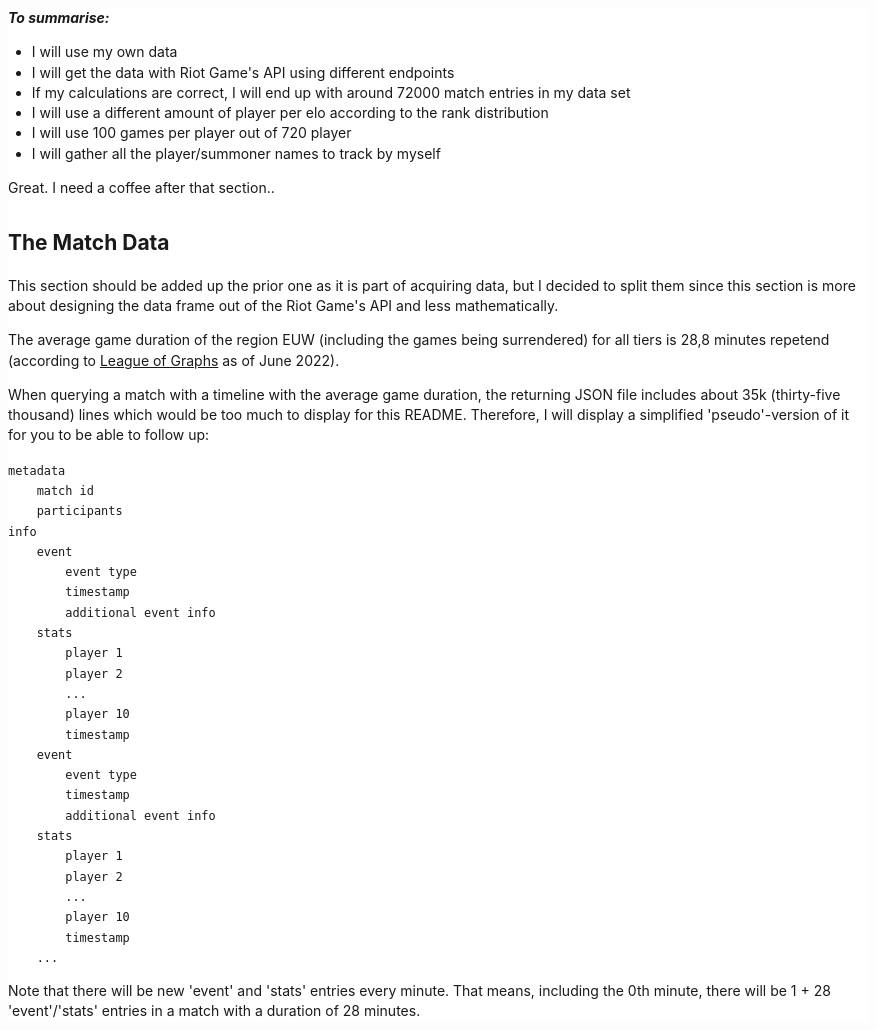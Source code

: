 ***To summarise:***

- I will use my own data
- I will get the data with Riot Game's API using different endpoints
- If my calculations are correct, I will end up with around 72000 match entries in my data set
- I will use a different amount of player per elo according to the rank distribution
- I will use 100 games per player out of 720 player
- I will gather all the player/summoner names to track by myself

Great. I need a coffee after that section..

## The Match Data

This section should be added up the prior one as it is part of acquiring data, but I decided to split them since this section is more about designing the data frame out of the Riot Game's API and less mathematically.

The average game duration of the region EUW (including the games being surrendered) for all tiers is 28,8 minutes repetend (according to [League of Graphs](https://www.leagueofgraphs.com/de/rankings/game-durations/euw) as of June 2022).

When querying a match with a timeline with the average game duration, the returning JSON file includes about 35k (thirty-five thousand) lines which would be too much to display for this README.
Therefore, I will display a simplified 'pseudo'-version of it for you to be able to follow up:

    metadata
        match id
        participants
    info
        event
            event type
            timestamp
            additional event info
        stats
            player 1
            player 2
            ...
            player 10
            timestamp
        event
            event type
            timestamp
            additional event info
        stats
            player 1
            player 2
            ...
            player 10
            timestamp
        ...

Note that there will be new 'event' and 'stats' entries every minute. That means, including the 0th minute, there will be 1 + 28 'event'/'stats' entries in a match with a duration of 28 minutes.
